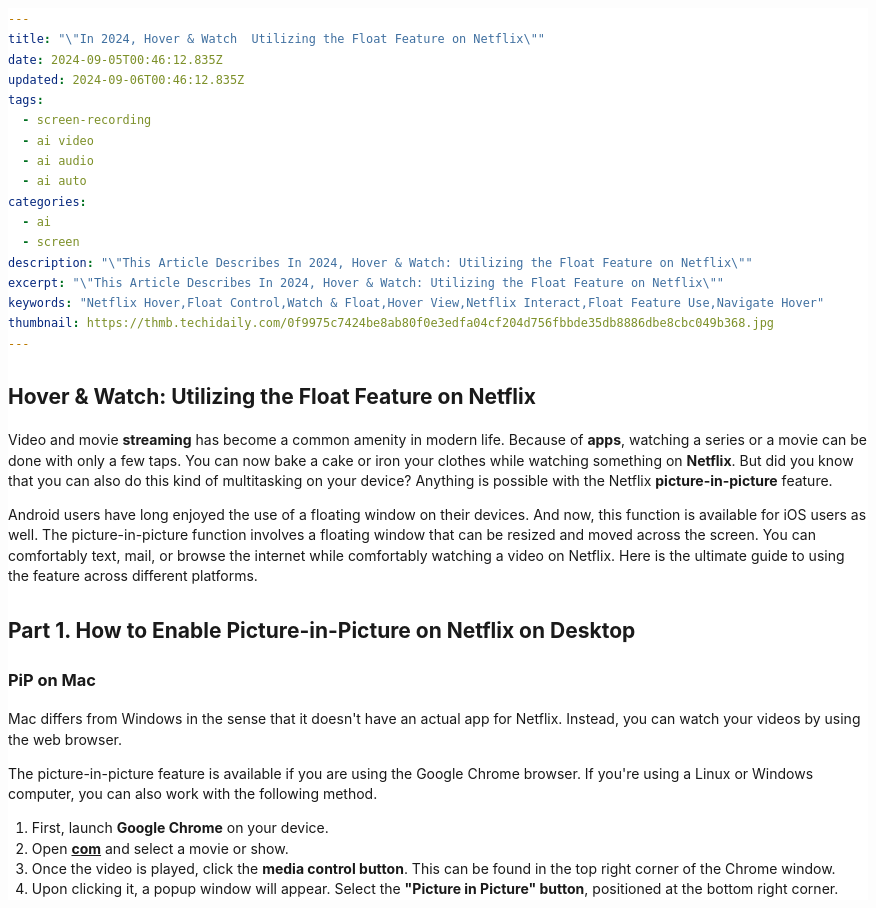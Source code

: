 ```yaml
---
title: "\"In 2024, Hover & Watch  Utilizing the Float Feature on Netflix\""
date: 2024-09-05T00:46:12.835Z
updated: 2024-09-06T00:46:12.835Z
tags: 
  - screen-recording
  - ai video
  - ai audio
  - ai auto
categories: 
  - ai
  - screen
description: "\"This Article Describes In 2024, Hover & Watch: Utilizing the Float Feature on Netflix\""
excerpt: "\"This Article Describes In 2024, Hover & Watch: Utilizing the Float Feature on Netflix\""
keywords: "Netflix Hover,Float Control,Watch & Float,Hover View,Netflix Interact,Float Feature Use,Navigate Hover"
thumbnail: https://thmb.techidaily.com/0f9975c7424be8ab80f0e3edfa04cf204d756fbbde35db8886dbe8cbc049b368.jpg
---
```


## Hover & Watch: Utilizing the Float Feature on Netflix

Video and movie **streaming** has become a common amenity in modern life. Because of **apps**, watching a series or a movie can be done with only a few taps. You can now bake a cake or iron your clothes while watching something on **Netflix**. But did you know that you can also do this kind of multitasking on your device? Anything is possible with the Netflix **picture-in-picture** feature.

Android users have long enjoyed the use of a floating window on their devices. And now, this function is available for iOS users as well. The picture-in-picture function involves a floating window that can be resized and moved across the screen. You can comfortably text, mail, or browse the internet while comfortably watching a video on Netflix. Here is the ultimate guide to using the feature across different platforms.

## Part 1\. How to Enable Picture-in-Picture on Netflix on Desktop

### PiP on Mac

Mac differs from Windows in the sense that it doesn't have an actual app for Netflix. Instead, you can watch your videos by using the web browser.

The picture-in-picture feature is available if you are using the Google Chrome browser. If you're using a Linux or Windows computer, you can also work with the following method.

1. First, launch **Google Chrome** on your device.
1. Open [**com**](https://www.netflix.com/) and select a movie or show.
1. Once the video is played, click the **media control button**. This can be found in the top right corner of the Chrome window.
1. Upon clicking it, a popup window will appear. Select the **"Picture in Picture" button**, positioned at the bottom right corner.
